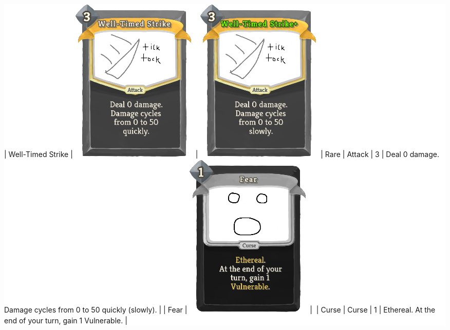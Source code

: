 | Well-Timed Strike | ![](small-card-images/Well-TimedStrike.png) | ![](small-card-images/Well-TimedStrikePlus.png) | Rare | Attack | 3 | Deal 0 damage. Damage cycles from 0 to 50 quickly (slowly). |
| Fear | ![](small-card-images/Fear.png) | ![]() | Curse | Curse | 1 | Ethereal. At the end of your turn, gain 1 Vulnerable. |